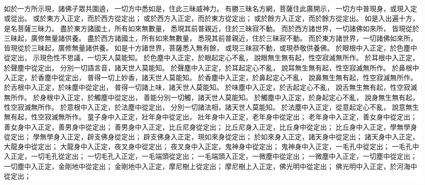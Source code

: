 如於一方所示現，諸佛子眾共圍遶，
一切方中悉如是，住此三昧威神力。
有勝三昧名方網，菩薩住此廣開示，
一切方中普現身，或現入定或從出。
或於東方入正定，而於西方從定出；
或於西方入正定，而於東方從定出；
或於餘方入正定，而於餘方從定出。
如是入出遍十方，是名菩薩三昧力。
盡於東方諸國土，所有如來無數量，
悉現其前普親近，住於三昧寂不動。
而於西方諸世界，一切諸佛如來所，
皆現從於三昧起，廣修無量諸供養。
盡於西方諸國土，所有如來無數量，
悉現其前普親近，住於三昧寂不動。
而於東方諸世界，一切諸佛如來所，
皆現從於三昧起，廣修無量諸供養。
如是十方諸世界，菩薩悉入無有餘，
或現三昧寂不動，或現恭敬供養佛。
於眼根中入正定，於色塵中從定出，
示現色性不思議，一切天人莫能知。
於色塵中入正定，於眼起定心不亂，
說眼無生無有起，性空寂滅無所作。
於耳根中入正定，於聲塵中從定出，
分別一切語言音，諸天世人莫能知。
於聲塵中入正定，於耳起定心不亂，
說耳無生無有起，性空寂滅無所作。
於鼻根中入正定，於香塵中從定出，
普得一切上妙香，諸天世人莫能知。
於香塵中入正定，於鼻起定心不亂，
說鼻無生無有起，性空寂滅無所作。
於舌根中入正定，於味塵中從定出，
普得一切諸上味，諸天世人莫能知。
於味塵中入正定，於舌起定心不亂，
說舌無生無有起，性空寂滅無所作。
於身根中入正定，於觸塵中從定出，
善能分別一切觸，諸天世人莫能知。
於觸塵中入正定，於身起定心不亂，
說身無生無有起，性空寂滅無所作。
於意根中入正定，於法塵中從定出，
分別一切諸法相，諸天世人莫能知。
於法塵中入正定，從意起定心不亂，
說意無生無有起，性空寂滅無所作。
童子身中入正定，壯年身中從定出，
壯年身中入正定，老年身中從定出；
老年身中入正定，善女身中從定出；
善女身中入正定，善男身中從定出；
善男身中入正定，比丘尼身從定出；
比丘尼身入正定，比丘身中從定出；
比丘身中入正定，學無學身從定出；
學無學身入正定，辟支佛身從定出；
辟支佛身入正定，現如來身從定出；
於如來身入正定，諸天身中從定出；
諸天身中入正定，大龍身中從定出；
大龍身中入正定，夜叉身中從定出；
夜叉身中入正定，鬼神身中從定出；
鬼神身中入正定，一毛孔中從定出；
一毛孔中入正定，一切毛孔從定出；
一切毛孔入正定，一毛端頭從定出；
一毛端頭入正定，一微塵中從定出；
一微塵中入正定，一切塵中從定出；
一切塵中入正定，金剛地中從定出；
金剛地中入正定，摩尼樹上從定出；
摩尼樹上入正定，佛光明中從定出；
佛光明中入正定，於河海中從定出；